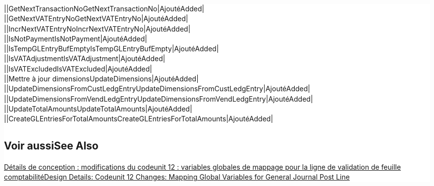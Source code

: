 ||<span data-ttu-id="8d616-495">GetNextTransactionNo</span><span class="sxs-lookup"><span data-stu-id="8d616-495">GetNextTransactionNo</span></span>|<span data-ttu-id="8d616-496">Ajouté</span><span class="sxs-lookup"><span data-stu-id="8d616-496">Added</span></span>|  
||<span data-ttu-id="8d616-497">GetNextVATEntryNo</span><span class="sxs-lookup"><span data-stu-id="8d616-497">GetNextVATEntryNo</span></span>|<span data-ttu-id="8d616-498">Ajouté</span><span class="sxs-lookup"><span data-stu-id="8d616-498">Added</span></span>|  
||<span data-ttu-id="8d616-499">IncrNextVATEntryNo</span><span class="sxs-lookup"><span data-stu-id="8d616-499">IncrNextVATEntryNo</span></span>|<span data-ttu-id="8d616-500">Ajouté</span><span class="sxs-lookup"><span data-stu-id="8d616-500">Added</span></span>|  
||<span data-ttu-id="8d616-501">IsNotPayment</span><span class="sxs-lookup"><span data-stu-id="8d616-501">IsNotPayment</span></span>|<span data-ttu-id="8d616-502">Ajouté</span><span class="sxs-lookup"><span data-stu-id="8d616-502">Added</span></span>|  
||<span data-ttu-id="8d616-503">IsTempGLEntryBufEmpty</span><span class="sxs-lookup"><span data-stu-id="8d616-503">IsTempGLEntryBufEmpty</span></span>|<span data-ttu-id="8d616-504">Ajouté</span><span class="sxs-lookup"><span data-stu-id="8d616-504">Added</span></span>|  
||<span data-ttu-id="8d616-505">IsVATAdjustment</span><span class="sxs-lookup"><span data-stu-id="8d616-505">IsVATAdjustment</span></span>|<span data-ttu-id="8d616-506">Ajouté</span><span class="sxs-lookup"><span data-stu-id="8d616-506">Added</span></span>|  
||<span data-ttu-id="8d616-507">IsVATExcluded</span><span class="sxs-lookup"><span data-stu-id="8d616-507">IsVATExcluded</span></span>|<span data-ttu-id="8d616-508">Ajouté</span><span class="sxs-lookup"><span data-stu-id="8d616-508">Added</span></span>|  
||<span data-ttu-id="8d616-509">Mettre à jour dimensions</span><span class="sxs-lookup"><span data-stu-id="8d616-509">UpdateDimensions</span></span>|<span data-ttu-id="8d616-510">Ajouté</span><span class="sxs-lookup"><span data-stu-id="8d616-510">Added</span></span>|  
||<span data-ttu-id="8d616-511">UpdateDimensionsFromCustLedgEntry</span><span class="sxs-lookup"><span data-stu-id="8d616-511">UpdateDimensionsFromCustLedgEntry</span></span>|<span data-ttu-id="8d616-512">Ajouté</span><span class="sxs-lookup"><span data-stu-id="8d616-512">Added</span></span>|  
||<span data-ttu-id="8d616-513">UpdateDimensionsFromVendLedgEntry</span><span class="sxs-lookup"><span data-stu-id="8d616-513">UpdateDimensionsFromVendLedgEntry</span></span>|<span data-ttu-id="8d616-514">Ajouté</span><span class="sxs-lookup"><span data-stu-id="8d616-514">Added</span></span>|  
||<span data-ttu-id="8d616-515">UpdateTotalAmounts</span><span class="sxs-lookup"><span data-stu-id="8d616-515">UpdateTotalAmounts</span></span>|<span data-ttu-id="8d616-516">Ajouté</span><span class="sxs-lookup"><span data-stu-id="8d616-516">Added</span></span>|  
||<span data-ttu-id="8d616-517">CreateGLEntriesForTotalAmounts</span><span class="sxs-lookup"><span data-stu-id="8d616-517">CreateGLEntriesForTotalAmounts</span></span>|<span data-ttu-id="8d616-518">Ajouté</span><span class="sxs-lookup"><span data-stu-id="8d616-518">Added</span></span>|  

## <a name="see-also"></a><span data-ttu-id="8d616-519">Voir aussi</span><span class="sxs-lookup"><span data-stu-id="8d616-519">See Also</span></span>  
 [<span data-ttu-id="8d616-520">Détails de conception : modifications du codeunit 12 : variables globales de mappage pour la ligne de validation de feuille comptabilité</span><span class="sxs-lookup"><span data-stu-id="8d616-520">Design Details: Codeunit 12 Changes: Mapping Global Variables for General Journal Post Line</span></span>](design-details-codeunit-12-changes-mapping-global-variables-for-general-journal-post-line.md)


